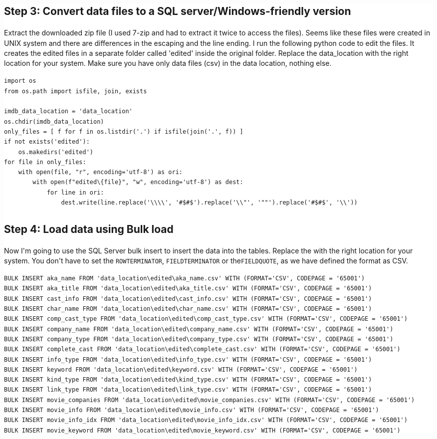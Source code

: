 ## Step 3: Convert data files to a SQL server/Windows-friendly version

Extract the downloaded zip file (I used 7-zip and had to extract it twice to access the files). Seems like these files were created in UNIX system and there are differences in the escaping and the line ending. I run the following python code to edit the files. It creates the edited files in a separate folder called 'edited' inside the original folder. Replace the data\_location with the right location for your system. Make sure you have only data files (csv) in the data location, nothing else.

```
import os
from os.path import isfile, join, exists

imdb_data_location = 'data_location'
os.chdir(imdb_data_location)
only_files = [ f for f in os.listdir('.') if isfile(join('.', f)) ]
if not exists('edited'):
    os.makedirs('edited')
for file in only_files:
    with open(file, "r", encoding='utf-8') as ori:
        with open(f"edited\{file}", "w", encoding='utf-8') as dest:
            for line in ori:
                dest.write(line.replace('\\\\', '#$#$').replace('\\"', '""').replace('#$#$', '\\'))
```


## Step 4: Load data using Bulk load

Now I'm going to use the SQL Server bulk insert to insert the data into the tables. Replace the <data location> with the right location for your system. You don't have to set the `ROWTERMINATOR`, `FIELDTERMINATOR` or the`FIELDQUOTE`, as we have defined the format as CSV.

```
BULK INSERT aka_name FROM 'data_location\edited\aka_name.csv' WITH (FORMAT='CSV', CODEPAGE = '65001')
BULK INSERT aka_title FROM 'data_location\edited\aka_title.csv' WITH (FORMAT='CSV', CODEPAGE = '65001')
BULK INSERT cast_info FROM 'data_location\edited\cast_info.csv' WITH (FORMAT='CSV', CODEPAGE = '65001')
BULK INSERT char_name FROM 'data_location\edited\char_name.csv' WITH (FORMAT='CSV', CODEPAGE = '65001')
BULK INSERT comp_cast_type FROM 'data_location\edited\comp_cast_type.csv' WITH (FORMAT='CSV', CODEPAGE = '65001')
BULK INSERT company_name FROM 'data_location\edited\company_name.csv' WITH (FORMAT='CSV', CODEPAGE = '65001')
BULK INSERT company_type FROM 'data_location\edited\company_type.csv' WITH (FORMAT='CSV', CODEPAGE = '65001')
BULK INSERT complete_cast FROM 'data_location\edited\complete_cast.csv' WITH (FORMAT='CSV', CODEPAGE = '65001')
BULK INSERT info_type FROM 'data_location\edited\info_type.csv' WITH (FORMAT='CSV', CODEPAGE = '65001')
BULK INSERT keyword FROM 'data_location\edited\keyword.csv' WITH (FORMAT='CSV', CODEPAGE = '65001')
BULK INSERT kind_type FROM 'data_location\edited\kind_type.csv' WITH (FORMAT='CSV', CODEPAGE = '65001')
BULK INSERT link_type FROM 'data_location\edited\link_type.csv' WITH (FORMAT='CSV', CODEPAGE = '65001')
BULK INSERT movie_companies FROM 'data_location\edited\movie_companies.csv' WITH (FORMAT='CSV', CODEPAGE = '65001')
BULK INSERT movie_info FROM 'data_location\edited\movie_info.csv' WITH (FORMAT='CSV', CODEPAGE = '65001')
BULK INSERT movie_info_idx FROM 'data_location\edited\movie_info_idx.csv' WITH (FORMAT='CSV', CODEPAGE = '65001')
BULK INSERT movie_keyword FROM 'data_location\edited\movie_keyword.csv' WITH (FORMAT='CSV', CODEPAGE = '65001')
```